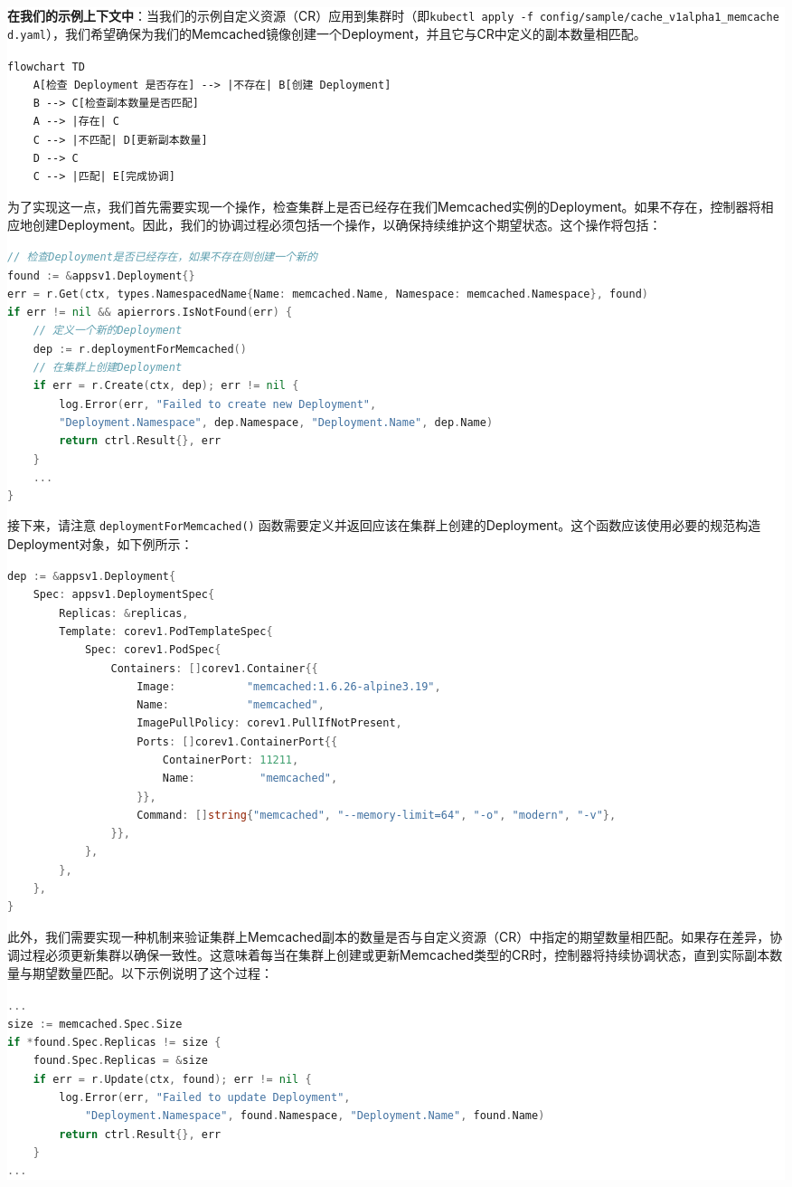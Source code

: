 **在我们的示例上下文中**：当我们的示例自定义资源（CR）应用到集群时（即`kubectl apply -f config/sample/cache_v1alpha1_memcached.yaml`），我们希望确保为我们的Memcached镜像创建一个Deployment，并且它与CR中定义的副本数量相匹配。

```mermaid
flowchart TD
    A[检查 Deployment 是否存在] --> |不存在| B[创建 Deployment]
    B --> C[检查副本数量是否匹配]
    A --> |存在| C
    C --> |不匹配| D[更新副本数量]
    D --> C
    C --> |匹配| E[完成协调]
```

为了实现这一点，我们首先需要实现一个操作，检查集群上是否已经存在我们Memcached实例的Deployment。如果不存在，控制器将相应地创建Deployment。因此，我们的协调过程必须包括一个操作，以确保持续维护这个期望状态。这个操作将包括：
```go
// 检查Deployment是否已经存在，如果不存在则创建一个新的
found := &appsv1.Deployment{}
err = r.Get(ctx, types.NamespacedName{Name: memcached.Name, Namespace: memcached.Namespace}, found)
if err != nil && apierrors.IsNotFound(err) {
    // 定义一个新的Deployment
    dep := r.deploymentForMemcached()
    // 在集群上创建Deployment
    if err = r.Create(ctx, dep); err != nil {
        log.Error(err, "Failed to create new Deployment",
        "Deployment.Namespace", dep.Namespace, "Deployment.Name", dep.Name)
        return ctrl.Result{}, err
    }
    ...
}
```
接下来，请注意 `deploymentForMemcached()` 函数需要定义并返回应该在集群上创建的Deployment。这个函数应该使用必要的规范构造Deployment对象，如下例所示：
```go
dep := &appsv1.Deployment{
    Spec: appsv1.DeploymentSpec{
        Replicas: &replicas,
        Template: corev1.PodTemplateSpec{
            Spec: corev1.PodSpec{
                Containers: []corev1.Container{{
                    Image:           "memcached:1.6.26-alpine3.19",
                    Name:            "memcached",
                    ImagePullPolicy: corev1.PullIfNotPresent,
                    Ports: []corev1.ContainerPort{{
                        ContainerPort: 11211,
                        Name:          "memcached",
                    }},
                    Command: []string{"memcached", "--memory-limit=64", "-o", "modern", "-v"},
                }},
            },
        },
    },
}
```
此外，我们需要实现一种机制来验证集群上Memcached副本的数量是否与自定义资源（CR）中指定的期望数量相匹配。如果存在差异，协调过程必须更新集群以确保一致性。这意味着每当在集群上创建或更新Memcached类型的CR时，控制器将持续协调状态，直到实际副本数量与期望数量匹配。以下示例说明了这个过程：
```go
...
size := memcached.Spec.Size
if *found.Spec.Replicas != size {
    found.Spec.Replicas = &size
    if err = r.Update(ctx, found); err != nil {
        log.Error(err, "Failed to update Deployment",
            "Deployment.Namespace", found.Namespace, "Deployment.Name", found.Name)
        return ctrl.Result{}, err
    }
...
```